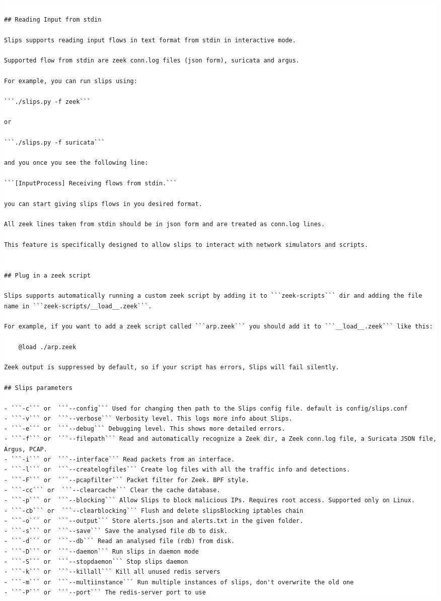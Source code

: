```

## Reading Input from stdin

Slips supports reading input flows in text format from stdin in interactive mode.

Supported flow from stdin are zeek conn.log files (json form), suricata and argus.

For example, you can run slips using:

```./slips.py -f zeek```

or

```./slips.py -f suricata```

and you once you see the following line:

```[InputProcess] Receiving flows from stdin.```

you can start giving slips flows in you desired format.

All zeek lines taken from stdin should be in json form and are treated as conn.log lines.

This feature is specifically designed to allow slips to interact with network simulators and scripts.


## Plug in a zeek script

Slips supports automatically running a custom zeek script by adding it to ```zeek-scripts``` dir and adding the file
name in ```zeek-scripts/__load__.zeek```.

For example, if you want to add a zeek script called ```arp.zeek``` you should add it to ```__load__.zeek``` like this:

	@load ./arp.zeek

Zeek output is suppressed by default, so if your script has errors, Slips will fail silently.

## Slips parameters

- ```-c``` or  ```--config``` Used for changing then path to the Slips config file. default is config/slips.conf
- ```-v``` or  ```--verbose``` Verbosity level. This logs more info about Slips.
- ```-e``` or  ```--debug``` Debugging level. This shows more detailed errors.
- ```-f``` or  ```--filepath``` Read and automatically recognize a Zeek dir, a Zeek conn.log file, a Suricata JSON file, Argus, PCAP.
- ```-i``` or  ```--interface``` Read packets from an interface.
- ```-l``` or  ```--createlogfiles``` Create log files with all the traffic info and detections.
- ```-F``` or  ```--pcapfilter``` Packet filter for Zeek. BPF style.
- ```-cc``` or  ```--clearcache``` Clear the cache database.
- ```-p``` or  ```--blocking``` Allow Slips to block malicious IPs. Requires root access. Supported only on Linux.
- ```-cb``` or  ```--clearblocking``` Flush and delete slipsBlocking iptables chain 
- ```-o``` or  ```--output``` Store alerts.json and alerts.txt in the given folder.
- ```-s``` or  ```--save``` Save the analysed file db to disk.
- ```-d``` or  ```--db``` Read an analysed file (rdb) from disk.
- ```-D``` or  ```--daemon``` Run slips in daemon mode 
- ```-S``` or  ```--stopdaemon``` Stop slips daemon
- ```-k``` or  ```--killall``` Kill all unused redis servers
- ```-m``` or  ```--multiinstance``` Run multiple instances of slips, don't overwrite the old one
- ```-P``` or  ```--port``` The redis-server port to use
```